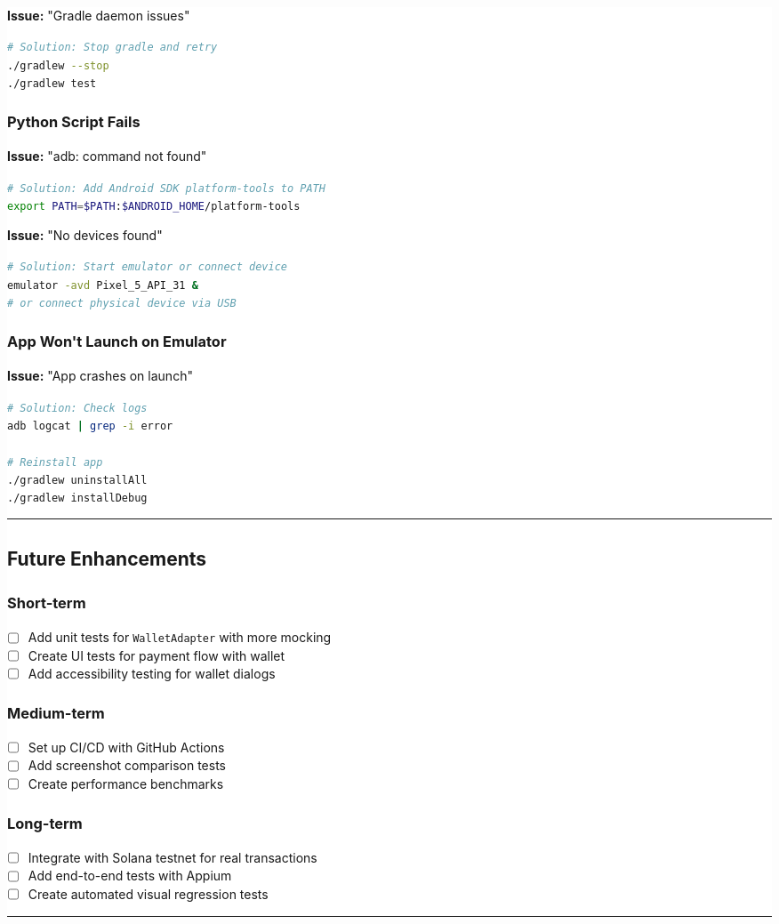 **Issue:** "Gradle daemon issues"
```bash
# Solution: Stop gradle and retry
./gradlew --stop
./gradlew test
```

### Python Script Fails

**Issue:** "adb: command not found"
```bash
# Solution: Add Android SDK platform-tools to PATH
export PATH=$PATH:$ANDROID_HOME/platform-tools
```

**Issue:** "No devices found"
```bash
# Solution: Start emulator or connect device
emulator -avd Pixel_5_API_31 &
# or connect physical device via USB
```

### App Won't Launch on Emulator

**Issue:** "App crashes on launch"
```bash
# Solution: Check logs
adb logcat | grep -i error

# Reinstall app
./gradlew uninstallAll
./gradlew installDebug
```

---

## Future Enhancements

### Short-term
- [ ] Add unit tests for `WalletAdapter` with more mocking
- [ ] Create UI tests for payment flow with wallet
- [ ] Add accessibility testing for wallet dialogs

### Medium-term
- [ ] Set up CI/CD with GitHub Actions
- [ ] Add screenshot comparison tests
- [ ] Create performance benchmarks

### Long-term
- [ ] Integrate with Solana testnet for real transactions
- [ ] Add end-to-end tests with Appium
- [ ] Create automated visual regression tests

---